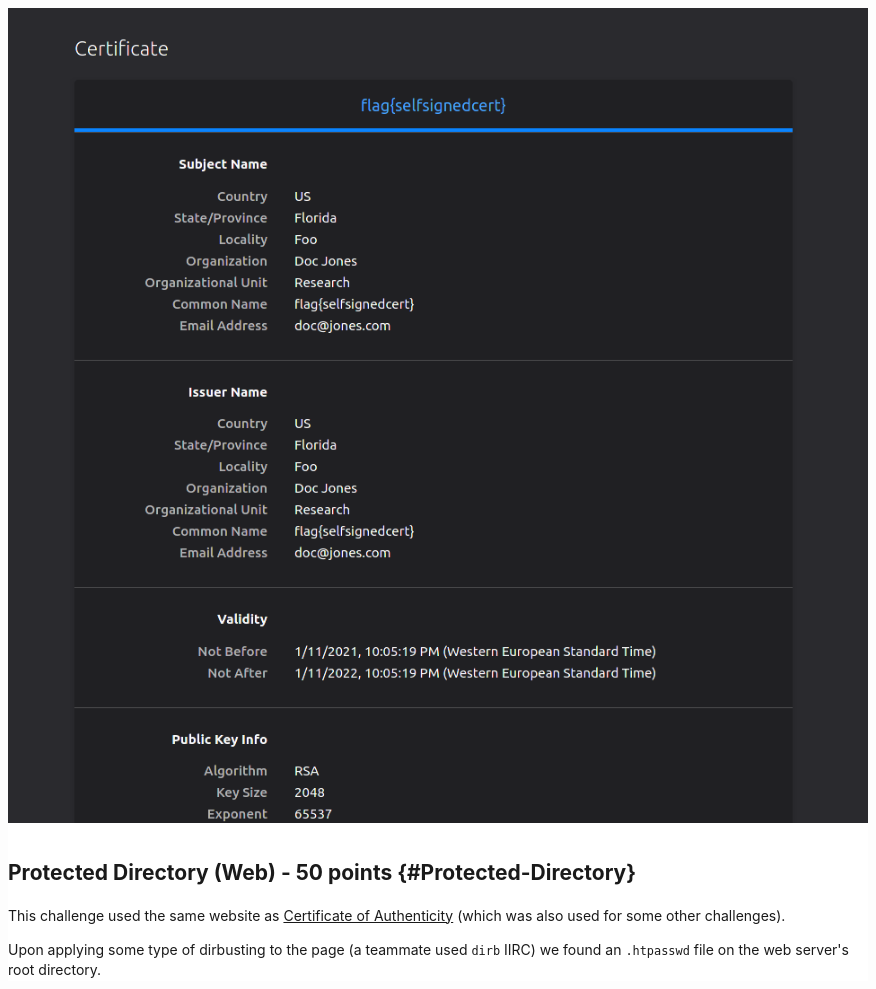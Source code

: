 ![Getting the flag for Certificate of Authenticity using Firefox](./images/tenable-ctf-2021/certificate-of-authenticity.png)

## Protected Directory (Web) - 50 points {#Protected-Directory}

This challenge used the same website as [Certificate of Authenticity](#Certificate-of-Authenticity) (which was also used for some other challenges).

Upon applying some type of dirbusting to the page (a teammate used `dirb` IIRC) we found an `.htpasswd` file on the web server's root directory.
